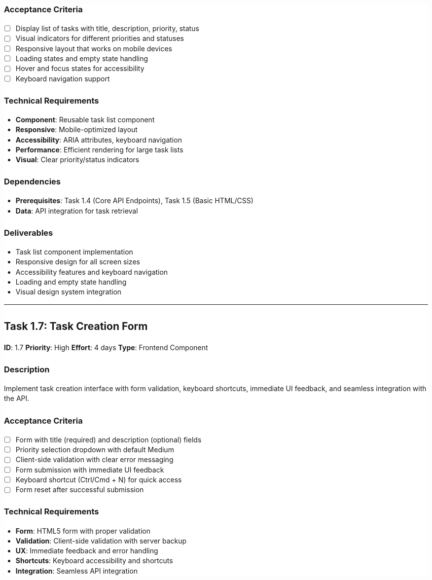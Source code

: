 ### Acceptance Criteria
- [ ] Display list of tasks with title, description, priority, status
- [ ] Visual indicators for different priorities and statuses
- [ ] Responsive layout that works on mobile devices
- [ ] Loading states and empty state handling
- [ ] Hover and focus states for accessibility
- [ ] Keyboard navigation support

### Technical Requirements
- **Component**: Reusable task list component
- **Responsive**: Mobile-optimized layout
- **Accessibility**: ARIA attributes, keyboard navigation
- **Performance**: Efficient rendering for large task lists
- **Visual**: Clear priority/status indicators

### Dependencies
- **Prerequisites**: Task 1.4 (Core API Endpoints), Task 1.5 (Basic HTML/CSS)
- **Data**: API integration for task retrieval

### Deliverables
- Task list component implementation
- Responsive design for all screen sizes
- Accessibility features and keyboard navigation
- Loading and empty state handling
- Visual design system integration

---

## Task 1.7: Task Creation Form
**ID**: 1.7
**Priority**: High
**Effort**: 4 days
**Type**: Frontend Component

### Description
Implement task creation interface with form validation, keyboard shortcuts, immediate UI feedback, and seamless integration with the API.

### Acceptance Criteria
- [ ] Form with title (required) and description (optional) fields
- [ ] Priority selection dropdown with default Medium
- [ ] Client-side validation with clear error messaging
- [ ] Form submission with immediate UI feedback
- [ ] Keyboard shortcut (Ctrl/Cmd + N) for quick access
- [ ] Form reset after successful submission

### Technical Requirements
- **Form**: HTML5 form with proper validation
- **Validation**: Client-side validation with server backup
- **UX**: Immediate feedback and error handling
- **Shortcuts**: Keyboard accessibility and shortcuts
- **Integration**: Seamless API integration
